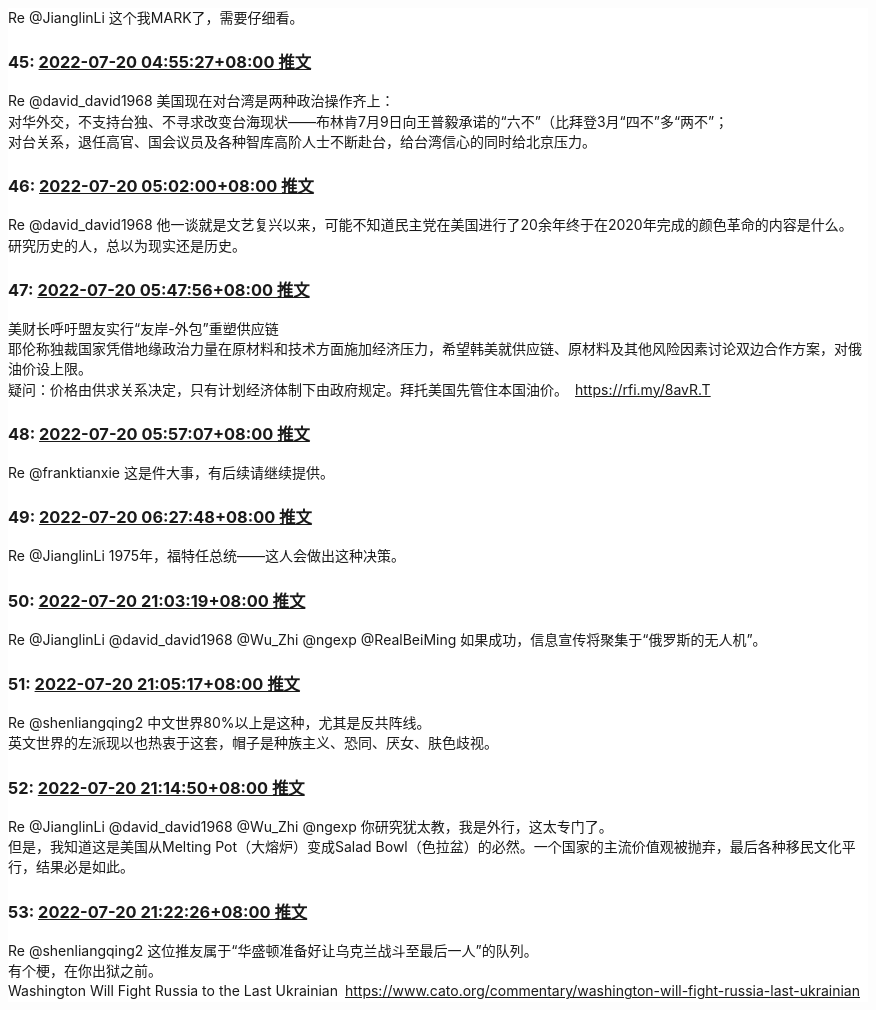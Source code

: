 Re @JianglinLi 这个我MARK了，需要仔细看。

### 45: [2022-07-20 04:55:27+08:00 推文](https://twitter.com/HeQinglian/status/1549498175127539712)

Re @david_david1968 美国现在对台湾是两种政治操作齐上：<br>对华外交，不支持台独、不寻求改变台海现状——布林肯7月9日向王普毅承诺的“六不”（比拜登3月“四不”多“两不”；<br>对台关系，退任高官、国会议员及各种智库高阶人士不断赴台，给台湾信心的同时给北京压力。

### 46: [2022-07-20 05:02:00+08:00 推文](https://twitter.com/HeQinglian/status/1549499822503350274)

Re @david_david1968 他一谈就是文艺复兴以来，可能不知道民主党在美国进行了20余年终于在2020年完成的颜色革命的内容是什么。<br>研究历史的人，总以为现实还是历史。

### 47: [2022-07-20 05:47:56+08:00 推文](https://twitter.com/HeQinglian/status/1549511381875138560)

美财长呼吁盟友实行“友岸-外包”重塑供应链 <br>耶伦称独裁国家凭借地缘政治力量在原材料和技术方面施加经济压力，希望韩美就供应链、原材料及其他风险因素讨论双边合作方案，对俄油价设上限。<br>疑问：价格由供求关系决定，只有计划经济体制下由政府规定。拜托美国先管住本国油价。 <a href="https://rfi.my/8avR.T" target="_blank" rel="noopener noreferrer">https://rfi.my/8avR.T</a>

### 48: [2022-07-20 05:57:07+08:00 推文](https://twitter.com/HeQinglian/status/1549513691896451074)

Re @franktianxie 这是件大事，有后续请继续提供。

### 49: [2022-07-20 06:27:48+08:00 推文](https://twitter.com/HeQinglian/status/1549521415971512321)

Re @JianglinLi 1975年，福特任总统——这人会做出这种决策。

### 50: [2022-07-20 21:03:19+08:00 推文](https://twitter.com/HeQinglian/status/1549741743813296128)

Re @JianglinLi @david_david1968 @Wu_Zhi @ngexp @RealBeiMing 如果成功，信息宣传将聚集于“俄罗斯的无人机”。

### 51: [2022-07-20 21:05:17+08:00 推文](https://twitter.com/HeQinglian/status/1549742241220001797)

Re @shenliangqing2 中文世界80%以上是这种，尤其是反共阵线。<br>英文世界的左派现以也热衷于这套，帽子是种族主义、恐同、厌女、肤色歧视。

### 52: [2022-07-20 21:14:50+08:00 推文](https://twitter.com/HeQinglian/status/1549744643755106307)

Re @JianglinLi @david_david1968 @Wu_Zhi @ngexp 你研究犹太教，我是外行，这太专门了。<br>但是，我知道这是美国从Melting Pot（大熔炉）变成Salad Bowl（色拉盆）的必然。一个国家的主流价值观被抛弃，最后各种移民文化平行，结果必是如此。

### 53: [2022-07-20 21:22:26+08:00 推文](https://twitter.com/HeQinglian/status/1549746557376937984)

Re @shenliangqing2 这位推友属于“华盛顿准备好让乌克兰战斗至最后一人”的队列。<br>有个梗，在你出狱之前。<br>Washington Will Fight Russia to the Last Ukrainian <a href="https://www.cato.org/commentary/washington-will-fight-russia-last-ukrainian" target="_blank" rel="noopener noreferrer">https://www.cato.org/commentary/washington-will-fight-russia-last-ukrainian</a>
